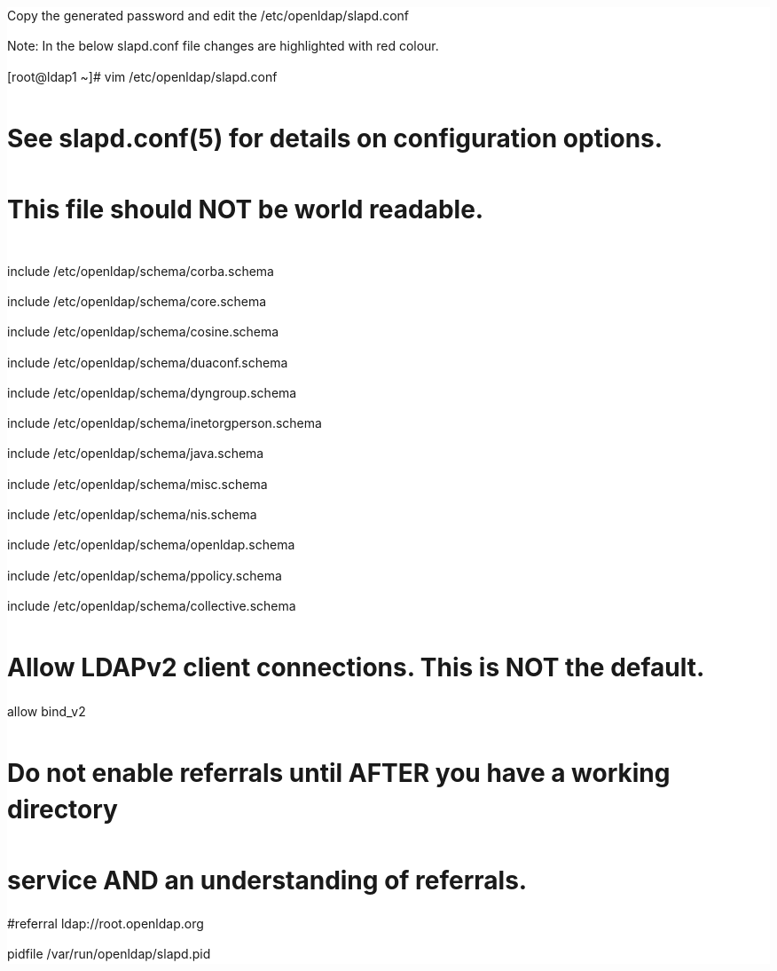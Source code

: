
Copy the generated password and edit the /etc/openldap/slapd.conf

Note: In the below slapd.conf file changes are highlighted with red colour.

[root@ldap1 ~]# vim /etc/openldap/slapd.conf

#

# See slapd.conf(5) for details on configuration options.

# This file should NOT be world readable.

#

include /etc/openldap/schema/corba.schema

include /etc/openldap/schema/core.schema

include /etc/openldap/schema/cosine.schema

include /etc/openldap/schema/duaconf.schema

include /etc/openldap/schema/dyngroup.schema

include /etc/openldap/schema/inetorgperson.schema

include /etc/openldap/schema/java.schema

include /etc/openldap/schema/misc.schema

include /etc/openldap/schema/nis.schema

include /etc/openldap/schema/openldap.schema

include /etc/openldap/schema/ppolicy.schema

include /etc/openldap/schema/collective.schema



# Allow LDAPv2 client connections. This is NOT the default.

allow bind_v2



# Do not enable referrals until AFTER you have a working directory

# service AND an understanding of referrals.

#referral ldap://root.openldap.org



pidfile /var/run/openldap/slapd.pid
